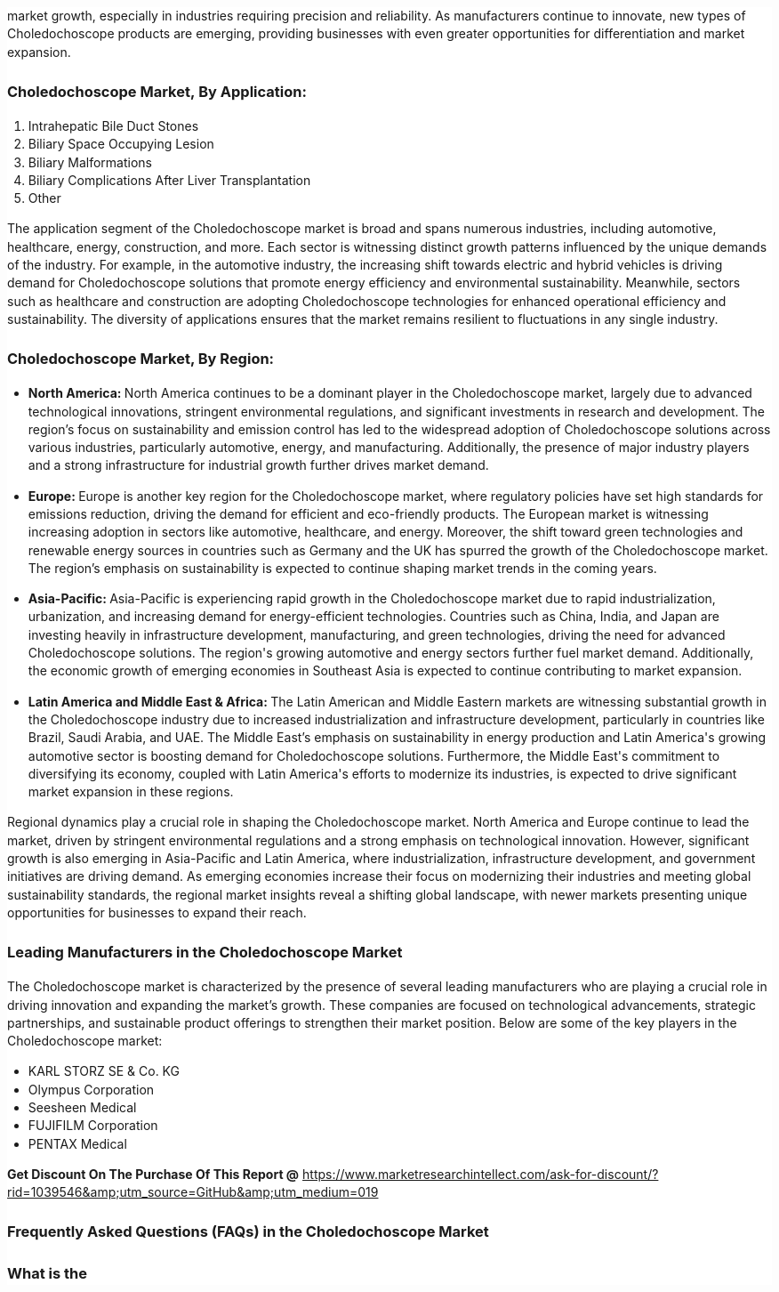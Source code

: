 market growth, especially in industries requiring precision and reliability. As manufacturers continue to innovate, new types of Choledochoscope products are emerging, providing businesses with even greater opportunities for differentiation and market expansion.</p><h3>Choledochoscope Market,&nbsp;By Application:</h3><ol><li>Intrahepatic Bile Duct Stones<li> Biliary Space Occupying Lesion<li> Biliary Malformations<li> Biliary Complications After Liver Transplantation<li> Other</li></ol><p>The application segment of the Choledochoscope market is broad and spans numerous industries, including automotive, healthcare, energy, construction, and more. Each sector is witnessing distinct growth patterns influenced by the unique demands of the industry. For example, in the automotive industry, the increasing shift towards electric and hybrid vehicles is driving demand for Choledochoscope solutions that promote energy efficiency and environmental sustainability. Meanwhile, sectors such as healthcare and construction are adopting Choledochoscope technologies for enhanced operational efficiency and sustainability. The diversity of applications ensures that the market remains resilient to fluctuations in any single industry.</p><h3>Choledochoscope Market, By Region:</h3><ul><li><p><strong>North America:&nbsp;</strong>North America continues to be a dominant player in the Choledochoscope market, largely due to advanced technological innovations, stringent environmental regulations, and significant investments in research and development. The region&rsquo;s focus on sustainability and emission control has led to the widespread adoption of Choledochoscope solutions across various industries, particularly automotive, energy, and manufacturing. Additionally, the presence of major industry players and a strong infrastructure for industrial growth further drives market demand.</p></li><li><p><strong><strong>Europe:&nbsp;</strong></strong>Europe is another key region for the Choledochoscope market, where regulatory policies have set high standards for emissions reduction, driving the demand for efficient and eco-friendly products. The European market is witnessing increasing adoption in sectors like automotive, healthcare, and energy. Moreover, the shift toward green technologies and renewable energy sources in countries such as Germany and the UK has spurred the growth of the Choledochoscope market. The region&rsquo;s emphasis on sustainability is expected to continue shaping market trends in the coming years.</p></li><li><p><strong><strong>Asia-Pacific:&nbsp;</strong></strong>Asia-Pacific is experiencing rapid growth in the Choledochoscope market due to rapid industrialization, urbanization, and increasing demand for energy-efficient technologies. Countries such as China, India, and Japan are investing heavily in infrastructure development, manufacturing, and green technologies, driving the need for advanced Choledochoscope solutions. The region's growing automotive and energy sectors further fuel market demand. Additionally, the economic growth of emerging economies in Southeast Asia is expected to continue contributing to market expansion.</p></li><li><p><strong><strong>Latin America and Middle East &amp; Africa:&nbsp;</strong></strong>The Latin American and Middle Eastern markets are witnessing substantial growth in the Choledochoscope industry due to increased industrialization and infrastructure development, particularly in countries like Brazil, Saudi Arabia, and UAE. The Middle East&rsquo;s emphasis on sustainability in energy production and Latin America's growing automotive sector is boosting demand for Choledochoscope solutions. Furthermore, the Middle East's commitment to diversifying its economy, coupled with Latin America's efforts to modernize its industries, is expected to drive significant market expansion in these regions.</p></li></ul><p>Regional dynamics play a crucial role in shaping the Choledochoscope market. North America and Europe continue to lead the market, driven by stringent environmental regulations and a strong emphasis on technological innovation. However, significant growth is also emerging in Asia-Pacific and Latin America, where industrialization, infrastructure development, and government initiatives are driving demand. As emerging economies increase their focus on modernizing their industries and meeting global sustainability standards, the regional market insights reveal a shifting global landscape, with newer markets presenting unique opportunities for businesses to expand their reach.</p><h3><strong>Leading Manufacturers in the Choledochoscope Market</strong></h3><p>The Choledochoscope market is characterized by the presence of several leading manufacturers who are playing a crucial role in driving innovation and expanding the market&rsquo;s growth. These companies are focused on technological advancements, strategic partnerships, and sustainable product offerings to strengthen their market position. Below are some of the key players in the Choledochoscope market:</p></div><div class="article-main__content" data-test-id="publishing-text-block"><ul><li><span class="">KARL STORZ SE & Co. KG<li>Olympus Corporation<li>Seesheen Medical<li>FUJIFILM Corporation<li>PENTAX Medical</span></li></ul></div><div class="article-main__content" data-test-id="publishing-text-block"><p><span class="font-[700]"><strong>Get Discount On The Purchase Of This Report @</strong> <a href="https://www.marketresearchintellect.com/ask-for-discount/?rid=1039546&amp;utm_source=GitHub&amp;utm_medium=019" data-fr-linked="true">https://www.marketresearchintellect.com/ask-for-discount/?rid=1039546&amp;utm_source=GitHub&amp;utm_medium=019</a></span></p></div><div class="article-main__content" data-test-id="publishing-text-block"><h3><strong>Frequently Asked Questions (FAQs) in the Choledochoscope Market</strong></h3><h3><strong>What is the